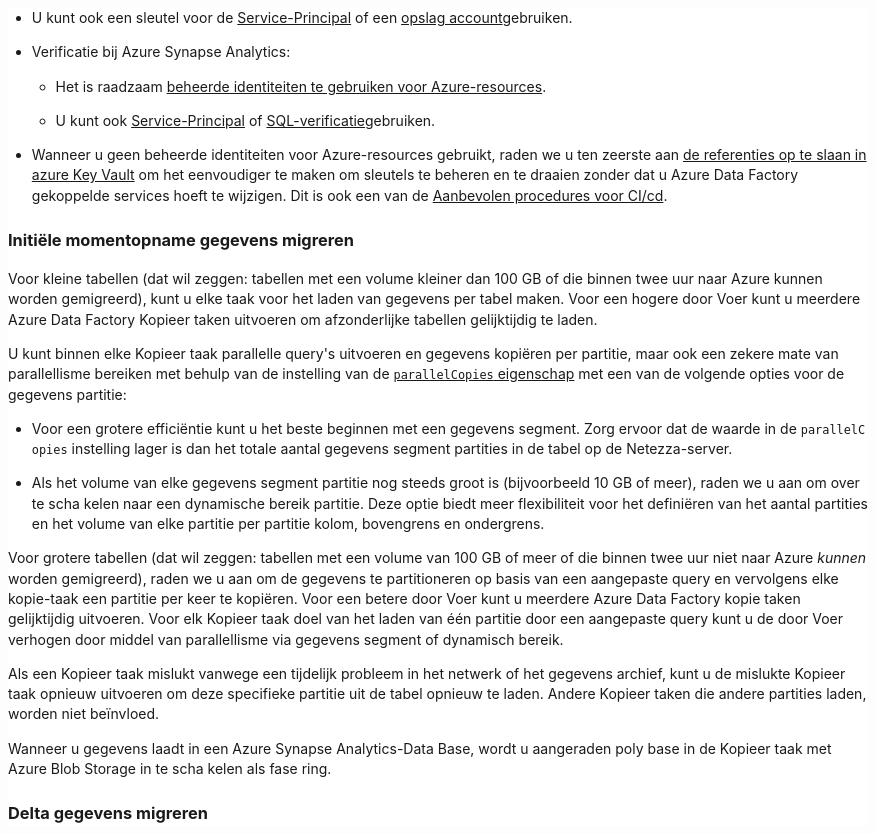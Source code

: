   - U kunt ook een sleutel voor de [Service-Principal](./connector-azure-data-lake-storage.md#service-principal-authentication) of een [opslag account](./connector-azure-data-lake-storage.md#account-key-authentication)gebruiken. 

- Verificatie bij Azure Synapse Analytics:

   - Het is raadzaam [beheerde identiteiten te gebruiken voor Azure-resources](./connector-azure-sql-data-warehouse.md#managed-identity).
   
   - U kunt ook [Service-Principal](./connector-azure-sql-data-warehouse.md#service-principal-authentication) of [SQL-verificatie](./connector-azure-sql-data-warehouse.md#sql-authentication)gebruiken.

- Wanneer u geen beheerde identiteiten voor Azure-resources gebruikt, raden we u ten zeerste aan [de referenties op te slaan in azure Key Vault](./store-credentials-in-key-vault.md) om het eenvoudiger te maken om sleutels te beheren en te draaien zonder dat u Azure Data Factory gekoppelde services hoeft te wijzigen. Dit is ook een van de [Aanbevolen procedures voor CI/cd](./continuous-integration-deployment.md#best-practices-for-cicd). 

### <a name="migrate-initial-snapshot-data"></a>Initiële momentopname gegevens migreren 

Voor kleine tabellen (dat wil zeggen: tabellen met een volume kleiner dan 100 GB of die binnen twee uur naar Azure kunnen worden gemigreerd), kunt u elke taak voor het laden van gegevens per tabel maken. Voor een hogere door Voer kunt u meerdere Azure Data Factory Kopieer taken uitvoeren om afzonderlijke tabellen gelijktijdig te laden. 

U kunt binnen elke Kopieer taak parallelle query's uitvoeren en gegevens kopiëren per partitie, maar ook een zekere mate van parallellisme bereiken met behulp van de instelling van de [ `parallelCopies` eigenschap](./copy-activity-performance.md#parallel-copy) met een van de volgende opties voor de gegevens partitie:

- Voor een grotere efficiëntie kunt u het beste beginnen met een gegevens segment.  Zorg ervoor dat de waarde in de `parallelCopies` instelling lager is dan het totale aantal gegevens segment partities in de tabel op de Netezza-server.  

- Als het volume van elke gegevens segment partitie nog steeds groot is (bijvoorbeeld 10 GB of meer), raden we u aan om over te scha kelen naar een dynamische bereik partitie. Deze optie biedt meer flexibiliteit voor het definiëren van het aantal partities en het volume van elke partitie per partitie kolom, bovengrens en ondergrens.

Voor grotere tabellen (dat wil zeggen: tabellen met een volume van 100 GB of meer of die binnen twee uur niet naar Azure *kunnen* worden gemigreerd), raden we u aan om de gegevens te partitioneren op basis van een aangepaste query en vervolgens elke kopie-taak een partitie per keer te kopiëren. Voor een betere door Voer kunt u meerdere Azure Data Factory kopie taken gelijktijdig uitvoeren. Voor elk Kopieer taak doel van het laden van één partitie door een aangepaste query kunt u de door Voer verhogen door middel van parallellisme via gegevens segment of dynamisch bereik. 

Als een Kopieer taak mislukt vanwege een tijdelijk probleem in het netwerk of het gegevens archief, kunt u de mislukte Kopieer taak opnieuw uitvoeren om deze specifieke partitie uit de tabel opnieuw te laden. Andere Kopieer taken die andere partities laden, worden niet beïnvloed.

Wanneer u gegevens laadt in een Azure Synapse Analytics-Data Base, wordt u aangeraden poly base in de Kopieer taak met Azure Blob Storage in te scha kelen als fase ring.

### <a name="migrate-delta-data"></a>Delta gegevens migreren 
